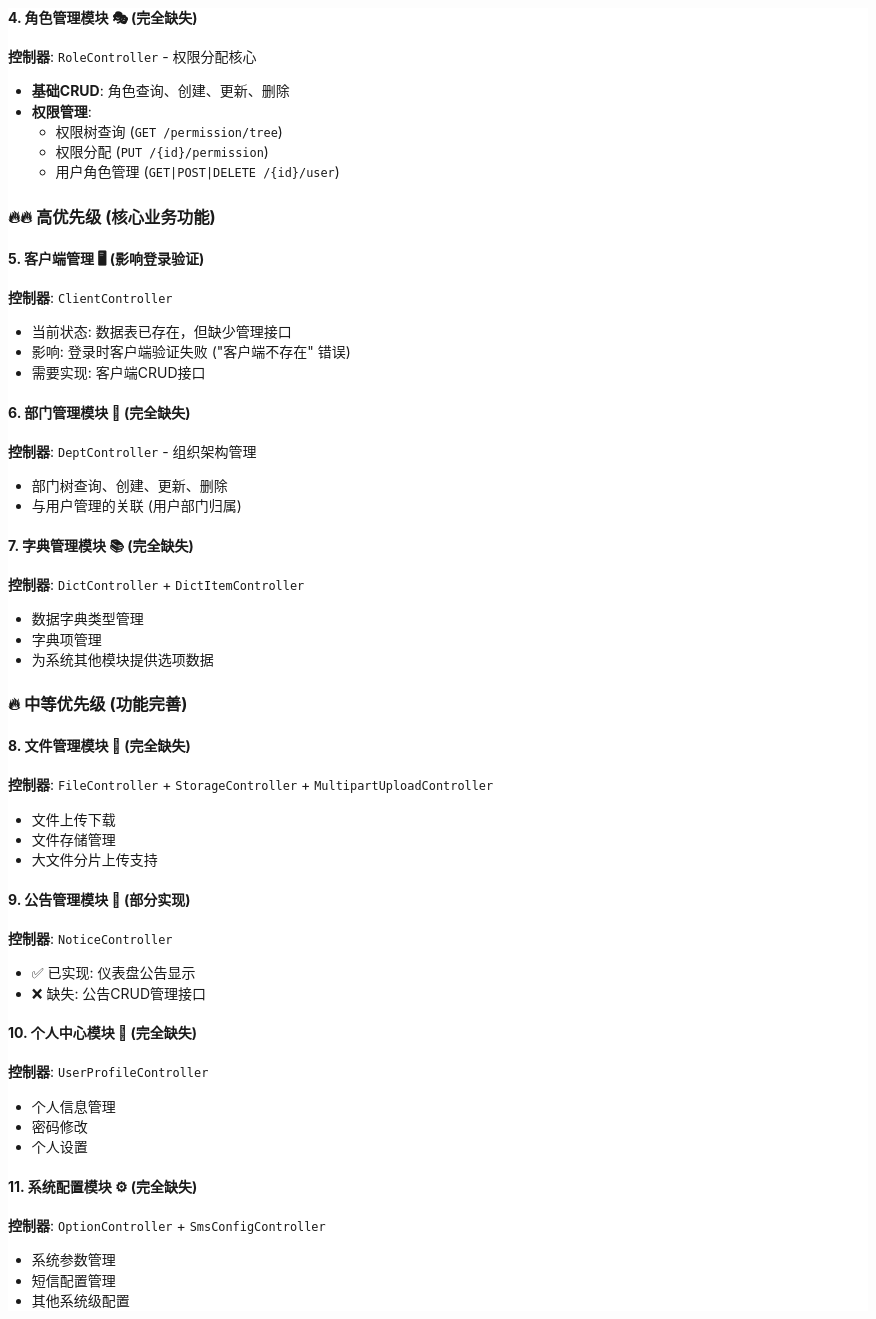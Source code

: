 #### 4. **角色管理模块** 🎭 (完全缺失) 
**控制器**: `RoleController` - 权限分配核心
- **基础CRUD**: 角色查询、创建、更新、删除
- **权限管理**:
  - 权限树查询 (`GET /permission/tree`)
  - 权限分配 (`PUT /{id}/permission`) 
  - 用户角色管理 (`GET|POST|DELETE /{id}/user`)

### 🔥🔥 **高优先级 (核心业务功能)**

#### 5. **客户端管理** 🖥️ (影响登录验证)
**控制器**: `ClientController` 
- 当前状态: 数据表已存在，但缺少管理接口
- 影响: 登录时客户端验证失败 ("客户端不存在" 错误)
- 需要实现: 客户端CRUD接口

#### 6. **部门管理模块** 🏢 (完全缺失)
**控制器**: `DeptController` - 组织架构管理
- 部门树查询、创建、更新、删除
- 与用户管理的关联 (用户部门归属)

#### 7. **字典管理模块** 📚 (完全缺失)
**控制器**: `DictController` + `DictItemController`
- 数据字典类型管理
- 字典项管理
- 为系统其他模块提供选项数据

### 🔥 **中等优先级 (功能完善)**

#### 8. **文件管理模块** 📁 (完全缺失)
**控制器**: `FileController` + `StorageController` + `MultipartUploadController`
- 文件上传下载
- 文件存储管理
- 大文件分片上传支持

#### 9. **公告管理模块** 📢 (部分实现)
**控制器**: `NoticeController`
- ✅ 已实现: 仪表盘公告显示
- ❌ 缺失: 公告CRUD管理接口

#### 10. **个人中心模块** 👤 (完全缺失)
**控制器**: `UserProfileController`
- 个人信息管理
- 密码修改
- 个人设置

#### 11. **系统配置模块** ⚙️ (完全缺失)  
**控制器**: `OptionController` + `SmsConfigController`
- 系统参数管理
- 短信配置管理
- 其他系统级配置
